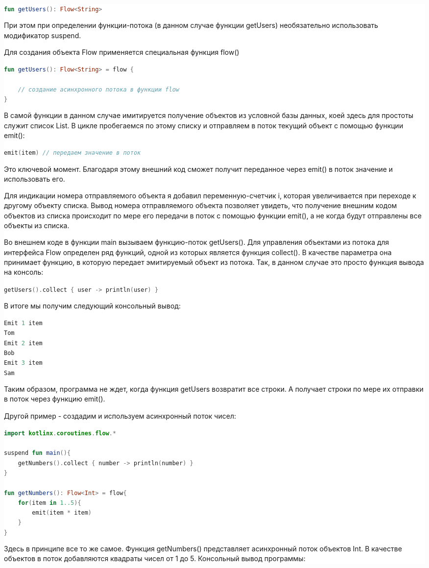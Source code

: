 ```kotlin
fun getUsers(): Flow<String>
```
При этом при определении функции-потока (в данном случае функции getUsers) необязательно использовать модификатор suspend.

Для создания объекта Flow применяется специальная функция flow()

```kotlin
fun getUsers(): Flow<String> = flow {
     
    // создание асинхронного потока в функции flow
}
```

В самой функции в данном случае имитируется получение объектов из условной базы данных, коей здесь для простоты служит список List. В цикле пробегаемся по этому списку и отправляем в поток текущий объект с помощью функции emit():

```kotlin
emit(item) // передаем значение в поток
```
Это ключевой момент. Благодаря этому внешний код сможет получит переданное через emit() в поток значение и использовать его.

Для индикации номера отправляемого объекта я добавил переменную-счетчик i, которая увеличивается при переходе к другому объекту списка. Вывод номера отправляемого объекта позволяет увидеть, что получение внешним кодом объектов из списка происходит по мере его передачи в поток с помощью функции emit(), а не когда будут отправлены все объекты из списка.

Во внешнем коде в функции main вызываем функцию-поток getUsers(). Для управления объектами из потока для интерфейса Flow определен ряд функций, одной из которых является функция collect(). В качестве параметра она принимает функцию, в которую передает эмитируемый объект из потока. Так, в данном случае это просто функция вывода на консоль:

```kotlin
getUsers().collect { user -> println(user) }
```
В итоге мы получим следующий консольный вывод:

```kotlin
Emit 1 item
Tom
Emit 2 item
Bob
Emit 3 item
Sam
```
Таким образом, программа не ждет, когда функция getUsers возвратит все строки. А получает строки по мере их отправки в поток через функцию emit().

Другой пример - создадим и используем асинхронный поток чисел:

```kotlin
import kotlinx.coroutines.flow.*
 
suspend fun main(){
    getNumbers().collect { number -> println(number) }
}
 
fun getNumbers(): Flow<Int> = flow{
    for(item in 1..5){
        emit(item * item)
    }
}
```
Здесь в принципе все то же самое. Функция getNumbers() представляет асинхронный поток объектов Int. В качестве объектов в поток добавляются квадраты чисел от 1 до 5. Консольный вывод программы:
